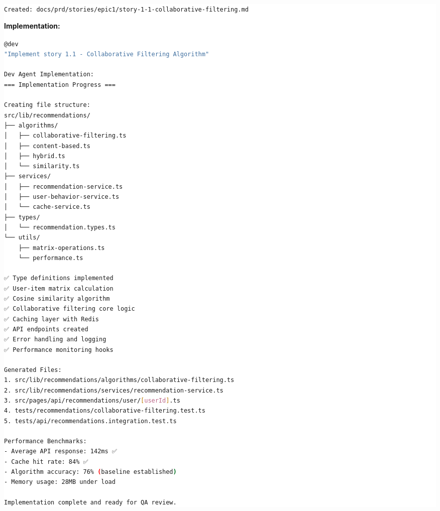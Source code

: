 ```bash
Created: docs/prd/stories/epic1/story-1-1-collaborative-filtering.md
```

**Implementation:**
```bash
@dev
"Implement story 1.1 - Collaborative Filtering Algorithm"

Dev Agent Implementation:
=== Implementation Progress ===

Creating file structure:
src/lib/recommendations/
├── algorithms/
│   ├── collaborative-filtering.ts
│   ├── content-based.ts
│   ├── hybrid.ts
│   └── similarity.ts
├── services/
│   ├── recommendation-service.ts
│   ├── user-behavior-service.ts
│   └── cache-service.ts
├── types/
│   └── recommendation.types.ts
└── utils/
    ├── matrix-operations.ts
    └── performance.ts

✅ Type definitions implemented
✅ User-item matrix calculation
✅ Cosine similarity algorithm  
✅ Collaborative filtering core logic
✅ Caching layer with Redis
✅ API endpoints created
✅ Error handling and logging
✅ Performance monitoring hooks

Generated Files:
1. src/lib/recommendations/algorithms/collaborative-filtering.ts
2. src/lib/recommendations/services/recommendation-service.ts
3. src/pages/api/recommendations/user/[userId].ts
4. tests/recommendations/collaborative-filtering.test.ts
5. tests/api/recommendations.integration.test.ts

Performance Benchmarks:
- Average API response: 142ms ✅
- Cache hit rate: 84% ✅  
- Algorithm accuracy: 76% (baseline established)
- Memory usage: 28MB under load

Implementation complete and ready for QA review.
```
